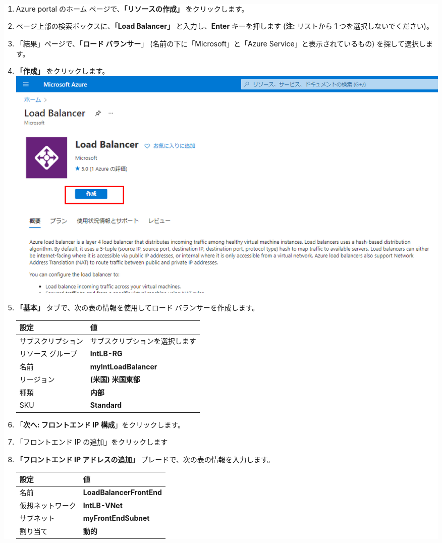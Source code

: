 1. Azure portal のホーム ページで、**「リソースの作成」** をクリックします。

2. ページ上部の検索ボックスに、**「Load Balancer」** と入力し、**Enter** キーを押します (**注:** リストから 1 つを選択しないでください)。

3. 「結果」ページで、「**ロード バランサー**」 (名前の下に「Microsoft」と「Azure Service」と表示されているもの) を探して選択します。

4. **「作成」** をクリックします。
   ![図 3](../media/create-load-balancer-4.png)

5. **「基本」** タブで、次の表の情報を使用してロード バランサーを作成します。

   | **設定**           | **値**                |
   | --------------------- | ------------------------ |
   | サブスクリプション          | サブスクリプションを選択します |
   | リソース グループ        | **IntLB-RG**             |
   | 名前                  | **myIntLoadBalancer**    |
   | リージョン                | **(米国) 米国東部**         |
   | 種類                  | **内部**             |
   | SKU                   | **Standard**             |


6. 「**次へ: フロントエンド IP 構成**」をクリックします。
7. 「フロントエンド IP の追加」をクリックします
8. **「フロントエンド IP アドレスの追加」** ブレードで、次の表の情報を入力します。
 
   | **設定**     | **値**                |
   | --------------- | ------------------------ |
   | 名前            | **LoadBalancerFrontEnd** |
   | 仮想ネットワーク | **IntLB-VNet**           |
   | サブネット          | **myFrontEndSubnet**     |
   | 割り当て      | **動的**              |
